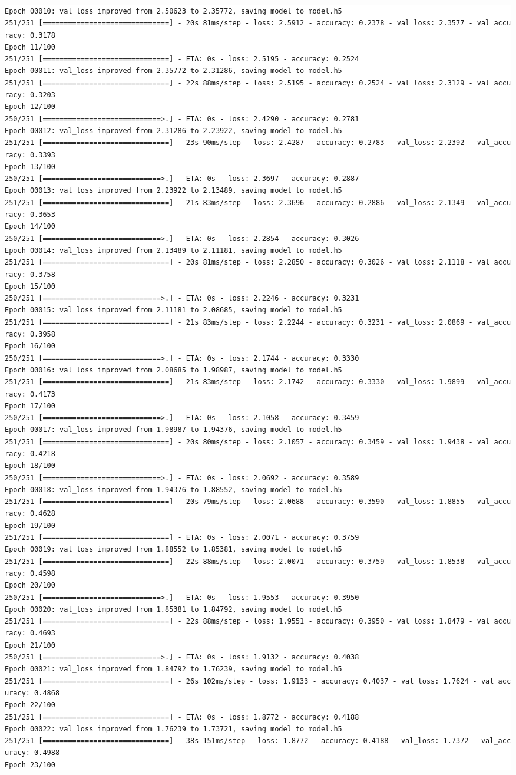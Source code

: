     Epoch 00010: val_loss improved from 2.50623 to 2.35772, saving model to model.h5
    251/251 [==============================] - 20s 81ms/step - loss: 2.5912 - accuracy: 0.2378 - val_loss: 2.3577 - val_accuracy: 0.3178
    Epoch 11/100
    251/251 [==============================] - ETA: 0s - loss: 2.5195 - accuracy: 0.2524
    Epoch 00011: val_loss improved from 2.35772 to 2.31286, saving model to model.h5
    251/251 [==============================] - 22s 88ms/step - loss: 2.5195 - accuracy: 0.2524 - val_loss: 2.3129 - val_accuracy: 0.3203
    Epoch 12/100
    250/251 [============================>.] - ETA: 0s - loss: 2.4290 - accuracy: 0.2781
    Epoch 00012: val_loss improved from 2.31286 to 2.23922, saving model to model.h5
    251/251 [==============================] - 23s 90ms/step - loss: 2.4287 - accuracy: 0.2783 - val_loss: 2.2392 - val_accuracy: 0.3393
    Epoch 13/100
    250/251 [============================>.] - ETA: 0s - loss: 2.3697 - accuracy: 0.2887
    Epoch 00013: val_loss improved from 2.23922 to 2.13489, saving model to model.h5
    251/251 [==============================] - 21s 83ms/step - loss: 2.3696 - accuracy: 0.2886 - val_loss: 2.1349 - val_accuracy: 0.3653
    Epoch 14/100
    250/251 [============================>.] - ETA: 0s - loss: 2.2854 - accuracy: 0.3026
    Epoch 00014: val_loss improved from 2.13489 to 2.11181, saving model to model.h5
    251/251 [==============================] - 20s 81ms/step - loss: 2.2850 - accuracy: 0.3026 - val_loss: 2.1118 - val_accuracy: 0.3758
    Epoch 15/100
    250/251 [============================>.] - ETA: 0s - loss: 2.2246 - accuracy: 0.3231
    Epoch 00015: val_loss improved from 2.11181 to 2.08685, saving model to model.h5
    251/251 [==============================] - 21s 83ms/step - loss: 2.2244 - accuracy: 0.3231 - val_loss: 2.0869 - val_accuracy: 0.3958
    Epoch 16/100
    250/251 [============================>.] - ETA: 0s - loss: 2.1744 - accuracy: 0.3330
    Epoch 00016: val_loss improved from 2.08685 to 1.98987, saving model to model.h5
    251/251 [==============================] - 21s 83ms/step - loss: 2.1742 - accuracy: 0.3330 - val_loss: 1.9899 - val_accuracy: 0.4173
    Epoch 17/100
    250/251 [============================>.] - ETA: 0s - loss: 2.1058 - accuracy: 0.3459
    Epoch 00017: val_loss improved from 1.98987 to 1.94376, saving model to model.h5
    251/251 [==============================] - 20s 80ms/step - loss: 2.1057 - accuracy: 0.3459 - val_loss: 1.9438 - val_accuracy: 0.4218
    Epoch 18/100
    250/251 [============================>.] - ETA: 0s - loss: 2.0692 - accuracy: 0.3589
    Epoch 00018: val_loss improved from 1.94376 to 1.88552, saving model to model.h5
    251/251 [==============================] - 20s 79ms/step - loss: 2.0688 - accuracy: 0.3590 - val_loss: 1.8855 - val_accuracy: 0.4628
    Epoch 19/100
    251/251 [==============================] - ETA: 0s - loss: 2.0071 - accuracy: 0.3759
    Epoch 00019: val_loss improved from 1.88552 to 1.85381, saving model to model.h5
    251/251 [==============================] - 22s 88ms/step - loss: 2.0071 - accuracy: 0.3759 - val_loss: 1.8538 - val_accuracy: 0.4598
    Epoch 20/100
    250/251 [============================>.] - ETA: 0s - loss: 1.9553 - accuracy: 0.3950
    Epoch 00020: val_loss improved from 1.85381 to 1.84792, saving model to model.h5
    251/251 [==============================] - 22s 88ms/step - loss: 1.9551 - accuracy: 0.3950 - val_loss: 1.8479 - val_accuracy: 0.4693
    Epoch 21/100
    250/251 [============================>.] - ETA: 0s - loss: 1.9132 - accuracy: 0.4038
    Epoch 00021: val_loss improved from 1.84792 to 1.76239, saving model to model.h5
    251/251 [==============================] - 26s 102ms/step - loss: 1.9133 - accuracy: 0.4037 - val_loss: 1.7624 - val_accuracy: 0.4868
    Epoch 22/100
    251/251 [==============================] - ETA: 0s - loss: 1.8772 - accuracy: 0.4188
    Epoch 00022: val_loss improved from 1.76239 to 1.73721, saving model to model.h5
    251/251 [==============================] - 38s 151ms/step - loss: 1.8772 - accuracy: 0.4188 - val_loss: 1.7372 - val_accuracy: 0.4988
    Epoch 23/100